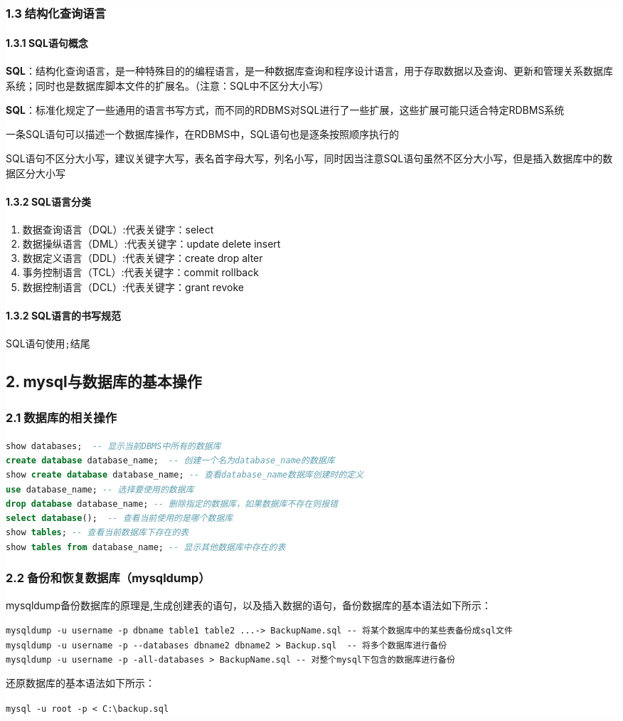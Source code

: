 ### 1.3 结构化查询语言

#### 1.3.1 SQL语句概念

**SQL**：结构化查询语言，是一种特殊目的的编程语言，是一种数据库查询和程序设计语言，用于存取数据以及查询、更新和管理关系数据库系统；同时也是数据库脚本文件的扩展名。（注意：SQL中不区分大小写）

**SQL**：标准化规定了一些通用的语言书写方式，而不同的RDBMS对SQL进行了一些扩展，这些扩展可能只适合特定RDBMS系统

一条SQL语句可以描述一个数据库操作，在RDBMS中，SQL语句也是逐条按照顺序执行的

SQL语句不区分大小写，建议关键字大写，表名首字母大写，列名小写，同时因当注意SQL语句虽然不区分大小写，但是插入数据库中的数据区分大小写


#### 1.3.2 SQL语言分类

1. 数据查询语言（DQL）:代表关键字：select
2. 数据操纵语言（DML）:代表关键字：update delete insert
3. 数据定义语言（DDL）:代表关键字：create drop alter
4. 事务控制语言（TCL）:代表关键字：commit rollback
5. 数据控制语言（DCL）:代表关键字：grant revoke

#### 1.3.2 SQL语言的书写规范

SQL语句使用`;`结尾


## 2. mysql与数据库的基本操作

### 2.1 数据库的相关操作

```sql
show databases;  -- 显示当前DBMS中所有的数据库
create database database_name;  -- 创建一个名为database_name的数据库
show create database database_name; -- 查看database_name数据库创建时的定义
use database_name; -- 选择要使用的数据库
drop database database_name; -- 删除指定的数据库，如果数据库不存在则报错
select database();  -- 查看当前使用的是哪个数据库
show tables; -- 查看当前数据库下存在的表
show tables from database_name; -- 显示其他数据库中存在的表
```

### 2.2 备份和恢复数据库（mysqldump）

mysqldump备份数据库的原理是,生成创建表的语句，以及插入数据的语句，备份数据库的基本语法如下所示：

```shell
mysqldump -u username -p dbname table1 table2 ...-> BackupName.sql -- 将某个数据库中的某些表备份成sql文件  
mysqldump -u username -p --databases dbname2 dbname2 > Backup.sql  -- 将多个数据库进行备份
mysqldump -u username -p -all-databases > BackupName.sql -- 对整个mysql下包含的数据库进行备份
```

还原数据库的基本语法如下所示：

```shell
mysql -u root -p < C:\backup.sql
```
